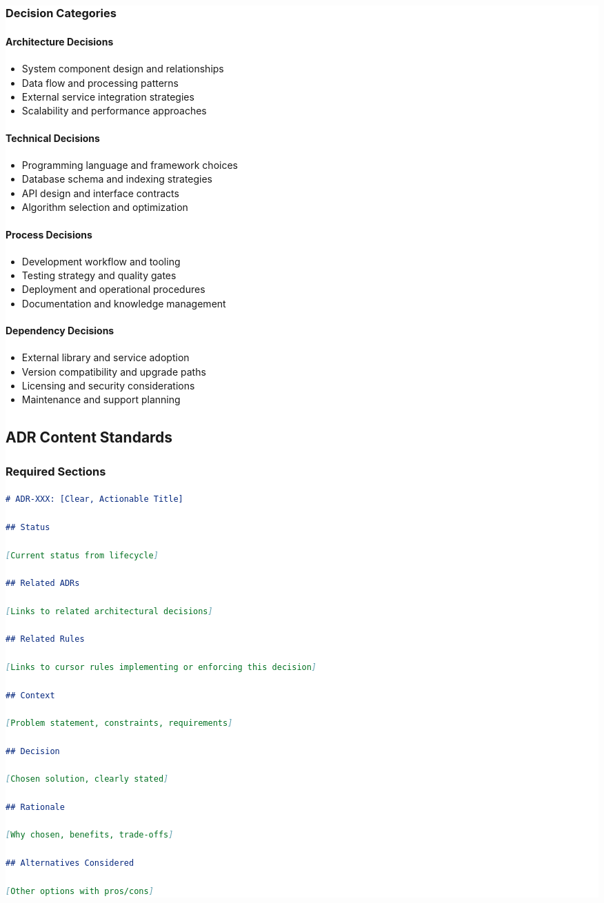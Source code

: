 ### Decision Categories

#### Architecture Decisions

- System component design and relationships
- Data flow and processing patterns
- External service integration strategies
- Scalability and performance approaches

#### Technical Decisions

- Programming language and framework choices
- Database schema and indexing strategies
- API design and interface contracts
- Algorithm selection and optimization

#### Process Decisions

- Development workflow and tooling
- Testing strategy and quality gates
- Deployment and operational procedures
- Documentation and knowledge management

#### Dependency Decisions

- External library and service adoption
- Version compatibility and upgrade paths
- Licensing and security considerations
- Maintenance and support planning

## ADR Content Standards

### Required Sections

```markdown
# ADR-XXX: [Clear, Actionable Title]

## Status

[Current status from lifecycle]

## Related ADRs

[Links to related architectural decisions]

## Related Rules

[Links to cursor rules implementing or enforcing this decision]

## Context

[Problem statement, constraints, requirements]

## Decision

[Chosen solution, clearly stated]

## Rationale

[Why chosen, benefits, trade-offs]

## Alternatives Considered

[Other options with pros/cons]

```